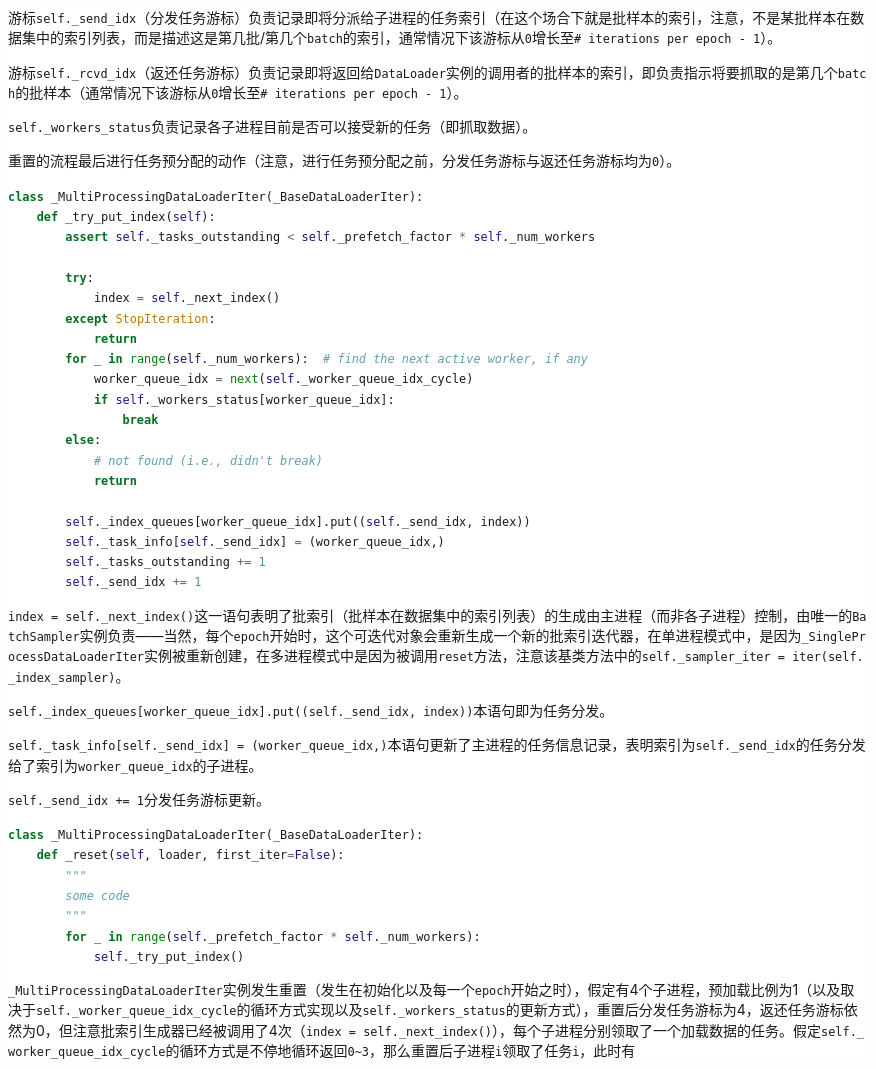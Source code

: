 游标`self._send_idx`（分发任务游标）负责记录即将分派给子进程的任务索引（在这个场合下就是批样本的索引，注意，不是某批样本在数据集中的索引列表，而是描述这是第几批/第几个`batch`的索引，通常情况下该游标从`0`增长至`# iterations per epoch - 1`）。

游标`self._rcvd_idx`（返还任务游标）负责记录即将返回给`DataLoader`实例的调用者的批样本的索引，即负责指示将要抓取的是第几个`batch`的批样本（通常情况下该游标从`0`增长至`# iterations per epoch - 1`）。

`self._workers_status`负责记录各子进程目前是否可以接受新的任务（即抓取数据）。

重置的流程最后进行任务预分配的动作（注意，进行任务预分配之前，分发任务游标与返还任务游标均为`0`）。

```python
class _MultiProcessingDataLoaderIter(_BaseDataLoaderIter):
    def _try_put_index(self):
        assert self._tasks_outstanding < self._prefetch_factor * self._num_workers

        try:
            index = self._next_index()
        except StopIteration:
            return
        for _ in range(self._num_workers):  # find the next active worker, if any
            worker_queue_idx = next(self._worker_queue_idx_cycle)
            if self._workers_status[worker_queue_idx]:
                break
        else:
            # not found (i.e., didn't break)
            return

        self._index_queues[worker_queue_idx].put((self._send_idx, index))
        self._task_info[self._send_idx] = (worker_queue_idx,)
        self._tasks_outstanding += 1
        self._send_idx += 1
```

`index = self._next_index()`这一语句表明了批索引（批样本在数据集中的索引列表）的生成由主进程（而非各子进程）控制，由唯一的`BatchSampler`实例负责——当然，每个`epoch`开始时，这个可迭代对象会重新生成一个新的批索引迭代器，在单进程模式中，是因为`_SingleProcessDataLoaderIter`实例被重新创建，在多进程模式中是因为被调用`reset`方法，注意该基类方法中的`self._sampler_iter = iter(self._index_sampler)`。

`self._index_queues[worker_queue_idx].put((self._send_idx, index))`本语句即为任务分发。

`self._task_info[self._send_idx] = (worker_queue_idx,)`本语句更新了主进程的任务信息记录，表明索引为`self._send_idx`的任务分发给了索引为`worker_queue_idx`的子进程。

`self._send_idx += 1`分发任务游标更新。

```python
class _MultiProcessingDataLoaderIter(_BaseDataLoaderIter):
    def _reset(self, loader, first_iter=False):
        """
        some code
        """
        for _ in range(self._prefetch_factor * self._num_workers):
            self._try_put_index()
```

`_MultiProcessingDataLoaderIter`实例发生重置（发生在初始化以及每一个`epoch`开始之时），假定有4个子进程，预加载比例为1（以及取决于`self._worker_queue_idx_cycle`的循环方式实现以及`self._workers_status`的更新方式），重置后分发任务游标为4，返还任务游标依然为0，但注意批索引生成器已经被调用了4次（`index = self._next_index()`），每个子进程分别领取了一个加载数据的任务。假定`self._worker_queue_idx_cycle`的循环方式是不停地循环返回`0~3`，那么重置后子进程`i`领取了任务`i`，此时有
